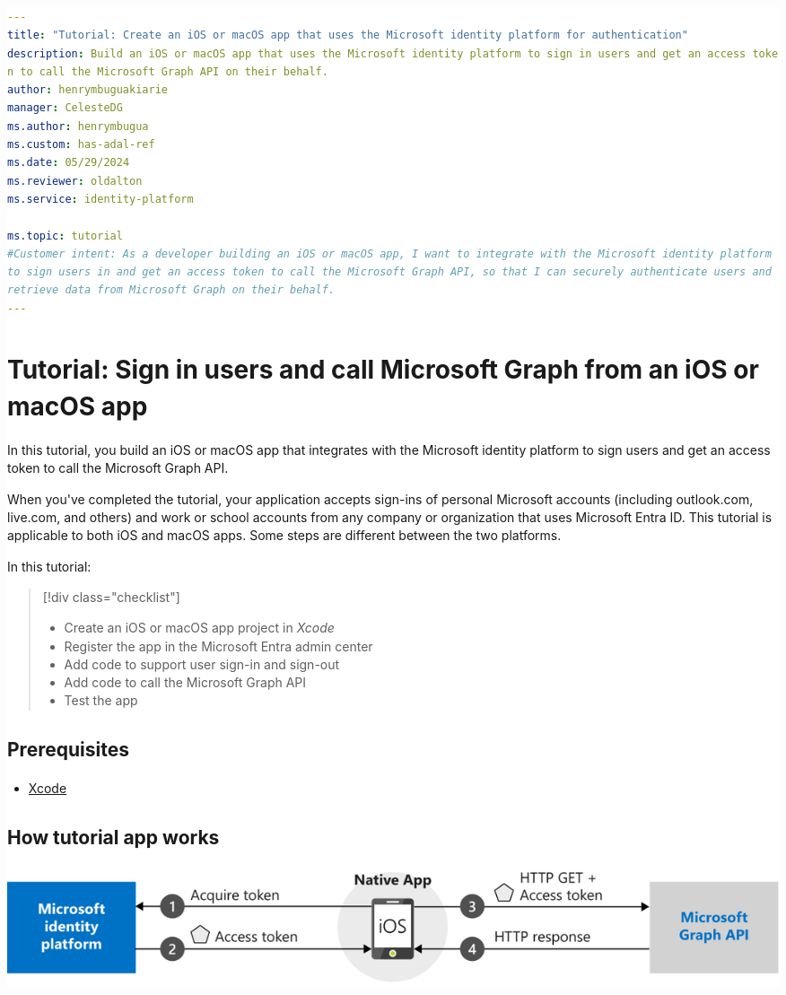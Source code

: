 ```yaml
---
title: "Tutorial: Create an iOS or macOS app that uses the Microsoft identity platform for authentication"
description: Build an iOS or macOS app that uses the Microsoft identity platform to sign in users and get an access token to call the Microsoft Graph API on their behalf.
author: henrymbuguakiarie
manager: CelesteDG
ms.author: henrymbugua
ms.custom: has-adal-ref
ms.date: 05/29/2024
ms.reviewer: oldalton
ms.service: identity-platform

ms.topic: tutorial
#Customer intent: As a developer building an iOS or macOS app, I want to integrate with the Microsoft identity platform to sign users in and get an access token to call the Microsoft Graph API, so that I can securely authenticate users and retrieve data from Microsoft Graph on their behalf.
---
```


# Tutorial: Sign in users and call Microsoft Graph from an iOS or macOS app

In this tutorial, you build an iOS or macOS app that integrates with the Microsoft identity platform to sign users and get an access token to call the Microsoft Graph API.

When you've completed the tutorial, your application accepts sign-ins of personal Microsoft accounts (including outlook.com, live.com, and others) and work or school accounts from any company or organization that uses Microsoft Entra ID. This tutorial is applicable to both iOS and macOS apps. Some steps are different between the two platforms.

In this tutorial:

> [!div class="checklist"]
>
> - Create an iOS or macOS app project in *Xcode*
> - Register the app in the Microsoft Entra admin center
> - Add code to support user sign-in and sign-out
> - Add code to call the Microsoft Graph API
> - Test the app

## Prerequisites

- [Xcode](https://developer.apple.com/xcode/)

## How tutorial app works

![Screenshot of how the sample app generated by this tutorial works.](./media/guidedsetup-ios-introduction/ios-intro.svg)
